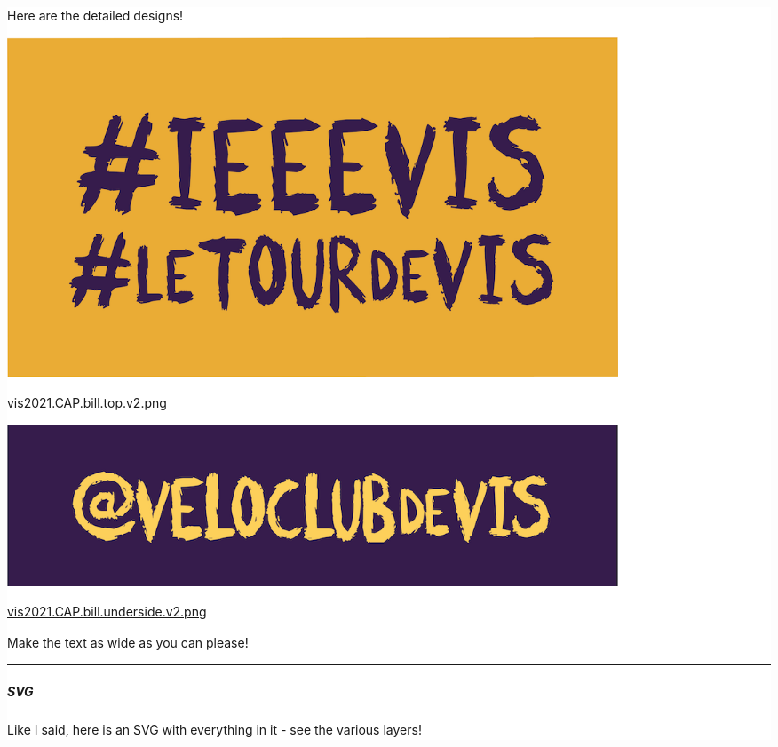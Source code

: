 
Here are the detailed designs!

<img width="80%" src="PRIMALdesigns/vis2021.CAP.bill.top.v2.72.png"/>

[vis2021.CAP.bill.top.v2.png](PRIMALdesigns/vis2021.CAP.bill.top.v2.png)


<img width="80%" src="PRIMALdesigns/vis2021.CAP.bill.underside.v2.72.png"/>

[vis2021.CAP.bill.underside.v2.png](PRIMALdesigns/vis2021.CAP.bill.underside.v2.png)

Make the text as wide as you can please!

---

##### SVG

Like I said, here is an SVG with everything in it - see the various layers!

